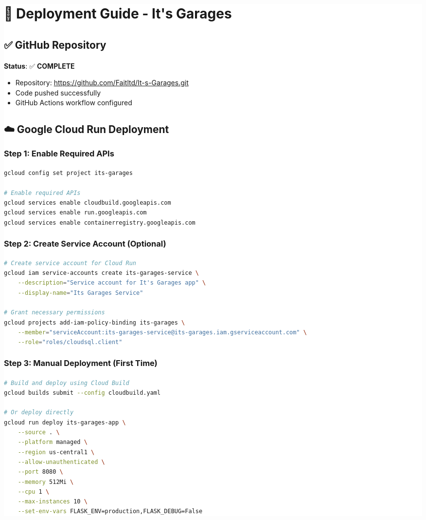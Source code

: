 # 🚀 Deployment Guide - It's Garages

## ✅ GitHub Repository
**Status**: ✅ **COMPLETE**
- Repository: https://github.com/Faitltd/It-s-Garages.git
- Code pushed successfully
- GitHub Actions workflow configured

## ☁️ Google Cloud Run Deployment

### **Step 1: Enable Required APIs**
```bash
gcloud config set project its-garages

# Enable required APIs
gcloud services enable cloudbuild.googleapis.com
gcloud services enable run.googleapis.com
gcloud services enable containerregistry.googleapis.com
```

### **Step 2: Create Service Account (Optional)**
```bash
# Create service account for Cloud Run
gcloud iam service-accounts create its-garages-service \
    --description="Service account for It's Garages app" \
    --display-name="Its Garages Service"

# Grant necessary permissions
gcloud projects add-iam-policy-binding its-garages \
    --member="serviceAccount:its-garages-service@its-garages.iam.gserviceaccount.com" \
    --role="roles/cloudsql.client"
```

### **Step 3: Manual Deployment (First Time)**
```bash
# Build and deploy using Cloud Build
gcloud builds submit --config cloudbuild.yaml

# Or deploy directly
gcloud run deploy its-garages-app \
    --source . \
    --platform managed \
    --region us-central1 \
    --allow-unauthenticated \
    --port 8080 \
    --memory 512Mi \
    --cpu 1 \
    --max-instances 10 \
    --set-env-vars FLASK_ENV=production,FLASK_DEBUG=False
```
